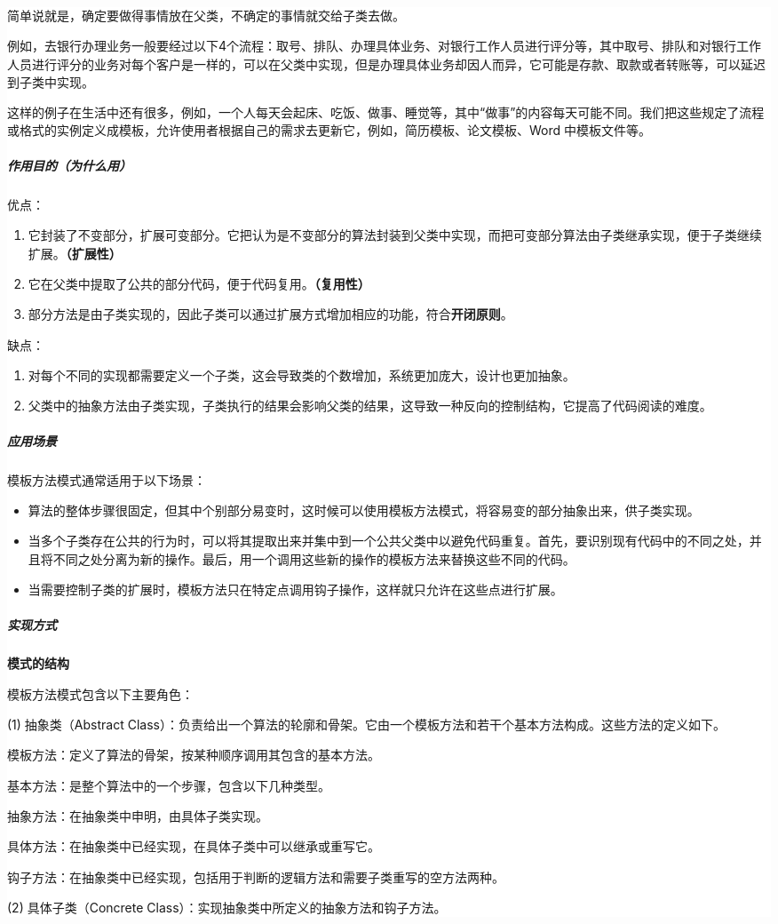 简单说就是，确定要做得事情放在父类，不确定的事情就交给子类去做。

例如，去银行办理业务一般要经过以下4个流程：取号、排队、办理具体业务、对银行工作人员进行评分等，其中取号、排队和对银行工作人员进行评分的业务对每个客户是一样的，可以在父类中实现，但是办理具体业务却因人而异，它可能是存款、取款或者转账等，可以延迟到子类中实现。

这样的例子在生活中还有很多，例如，一个人每天会起床、吃饭、做事、睡觉等，其中“做事”的内容每天可能不同。我们把这些规定了流程或格式的实例定义成模板，允许使用者根据自己的需求去更新它，例如，简历模板、论文模板、Word 中模板文件等。



##### 作用目的（为什么用）

优点：

1.  它封装了不变部分，扩展可变部分。它把认为是不变部分的算法封装到父类中实现，而把可变部分算法由子类继承实现，便于子类继续扩展。**（扩展性）**

2.  它在父类中提取了公共的部分代码，便于代码复用。**（复用性）**

3.  部分方法是由子类实现的，因此子类可以通过扩展方式增加相应的功能，符合**开闭原则**。

缺点：

1.  对每个不同的实现都需要定义一个子类，这会导致类的个数增加，系统更加庞大，设计也更加抽象。

2.  父类中的抽象方法由子类实现，子类执行的结果会影响父类的结果，这导致一种反向的控制结构，它提高了代码阅读的难度。



##### 应用场景

模板方法模式通常适用于以下场景：

-   算法的整体步骤很固定，但其中个别部分易变时，这时候可以使用模板方法模式，将容易变的部分抽象出来，供子类实现。

-   当多个子类存在公共的行为时，可以将其提取出来并集中到一个公共父类中以避免代码重复。首先，要识别现有代码中的不同之处，并且将不同之处分离为新的操作。最后，用一个调用这些新的操作的模板方法来替换这些不同的代码。

-   当需要控制子类的扩展时，模板方法只在特定点调用钩子操作，这样就只允许在这些点进行扩展。



##### 实现方式

**模式的结构**

模板方法模式包含以下主要角色：

(1) 抽象类（Abstract
Class）：负责给出一个算法的轮廓和骨架。它由一个模板方法和若干个基本方法构成。这些方法的定义如下。

模板方法：定义了算法的骨架，按某种顺序调用其包含的基本方法。

基本方法：是整个算法中的一个步骤，包含以下几种类型。

抽象方法：在抽象类中申明，由具体子类实现。

具体方法：在抽象类中已经实现，在具体子类中可以继承或重写它。

钩子方法：在抽象类中已经实现，包括用于判断的逻辑方法和需要子类重写的空方法两种。

(2) 具体子类（Concrete Class）：实现抽象类中所定义的抽象方法和钩子方法。


